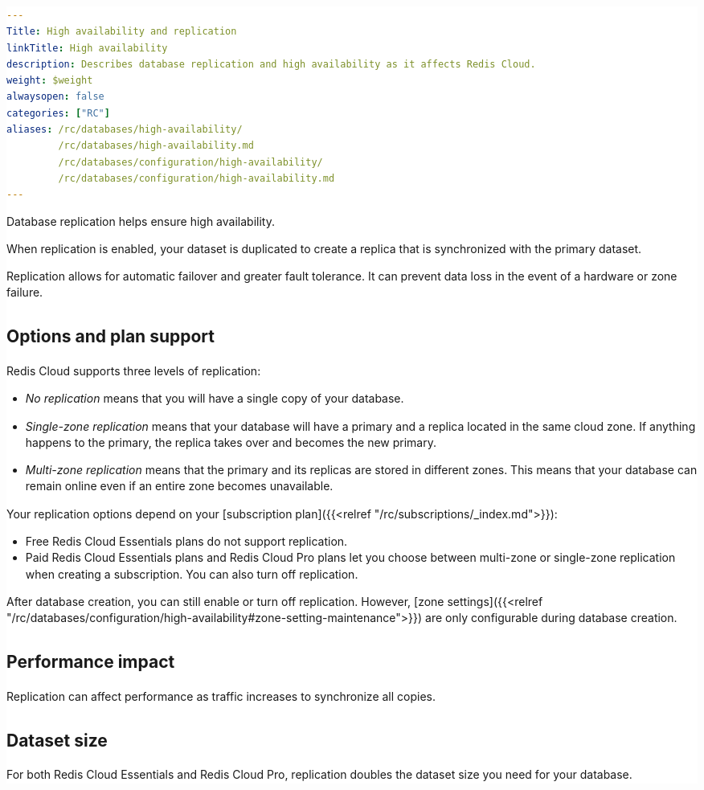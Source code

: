 ```yaml
---
Title: High availability and replication
linkTitle: High availability
description: Describes database replication and high availability as it affects Redis Cloud.   
weight: $weight
alwaysopen: false
categories: ["RC"]
aliases: /rc/databases/high-availability/
         /rc/databases/high-availability.md
         /rc/databases/configuration/high-availability/
         /rc/databases/configuration/high-availability.md
---
```


Database replication helps ensure high availability. 

When replication is enabled, your dataset is duplicated to create a replica that is synchronized with the primary dataset.  

Replication allows for automatic failover and greater fault tolerance.  It can prevent data loss in the event of a hardware or zone failure. 

## Options and plan support

Redis Cloud supports three levels of replication:

- _No replication_ means that you will have a single copy of your database.

- _Single-zone replication_ means that your database will have a primary and a replica located in the same cloud zone. If anything happens to the primary, the replica takes over and becomes the new primary.

- _Multi-zone replication_ means that the primary and its replicas are stored in different zones. This means that your database can remain online even if an entire zone becomes unavailable.

Your replication options depend on your [subscription plan]({{<relref "/rc/subscriptions/_index.md">}}):

- Free Redis Cloud Essentials plans do not support replication.
- Paid Redis Cloud Essentials plans and Redis Cloud Pro plans let you choose between multi-zone or single-zone replication when creating a subscription. You can also turn off replication.

After database creation, you can still enable or turn off replication.  However, [zone settings]({{<relref "/rc/databases/configuration/high-availability#zone-setting-maintenance">}}) are only configurable during database creation.  

## Performance impact 

Replication can affect performance as traffic increases to synchronize all copies. 

## Dataset size

For both Redis Cloud Essentials and Redis Cloud Pro, replication doubles the dataset size you need for your database. 
